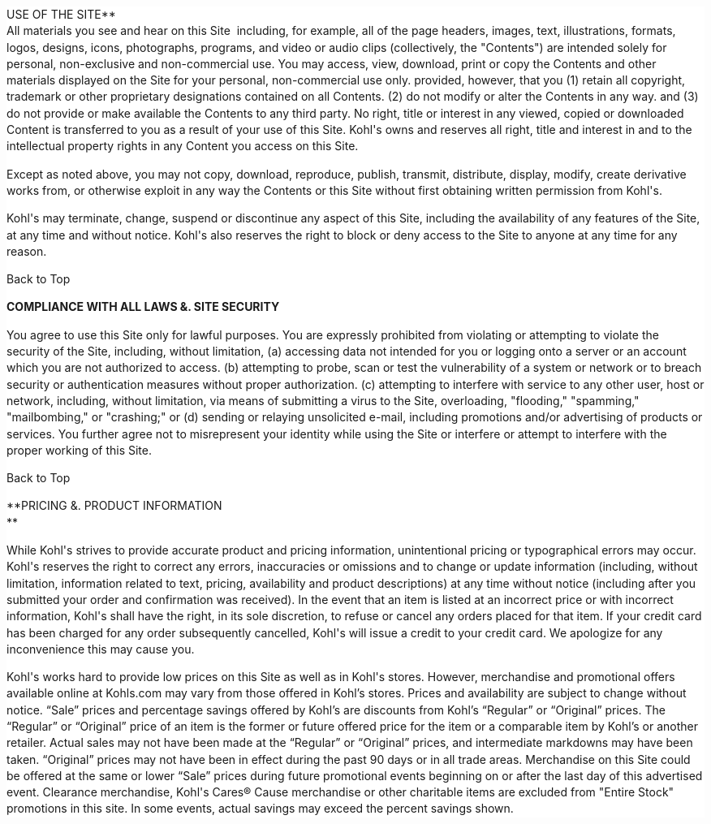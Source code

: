 USE OF THE SITE**  
All materials you see and hear on this Site  including, for example, all of the page headers, images, text, illustrations, formats, logos, designs, icons, photographs, programs, and video or audio clips (collectively, the "Contents") are intended solely for personal, non-exclusive and non-commercial use. You may access, view, download, print or copy the Contents and other materials displayed on the Site for your personal, non-commercial use only. provided, however, that you (1) retain all copyright, trademark or other proprietary designations contained on all Contents. (2) do not modify or alter the Contents in any way. and (3) do not provide or make available the Contents to any third party. No right, title or interest in any viewed, copied or downloaded Content is transferred to you as a result of your use of this Site. Kohl's owns and reserves all right, title and interest in and to the intellectual property rights in any Content you access on this Site.

Except as noted above, you may not copy, download, reproduce, publish, transmit, distribute, display, modify, create derivative works from, or otherwise exploit in any way the Contents or this Site without first obtaining written permission from Kohl's.

Kohl's may terminate, change, suspend or discontinue any aspect of this Site, including the availability of any features of the Site, at any time and without notice. Kohl's also reserves the right to block or deny access to the Site to anyone at any time for any reason.

Back to Top  

**COMPLIANCE WITH ALL LAWS &. SITE SECURITY**

You agree to use this Site only for lawful purposes. You are expressly prohibited from violating or attempting to violate the security of the Site, including, without limitation, (a) accessing data not intended for you or logging onto a server or an account which you are not authorized to access. (b) attempting to probe, scan or test the vulnerability of a system or network or to breach security or authentication measures without proper authorization. (c) attempting to interfere with service to any other user, host or network, including, without limitation, via means of submitting a virus to the Site, overloading, "flooding," "spamming," "mailbombing," or "crashing;" or (d) sending or relaying unsolicited e-mail, including promotions and/or advertising of products or services. You further agree not to misrepresent your identity while using the Site or interfere or attempt to interfere with the proper working of this Site.

Back to Top  

**PRICING &. PRODUCT INFORMATION  
**

While Kohl's strives to provide accurate product and pricing information, unintentional pricing or typographical errors may occur. Kohl's reserves the right to correct any errors, inaccuracies or omissions and to change or update information (including, without limitation, information related to text, pricing, availability and product descriptions) at any time without notice (including after you submitted your order and confirmation was received). In the event that an item is listed at an incorrect price or with incorrect information, Kohl's shall have the right, in its sole discretion, to refuse or cancel any orders placed for that item. If your credit card has been charged for any order subsequently cancelled, Kohl's will issue a credit to your credit card. We apologize for any inconvenience this may cause you.

Kohl's works hard to provide low prices on this Site as well as in Kohl's stores. However, merchandise and promotional offers available online at Kohls.com may vary from those offered in Kohl’s stores. Prices and availability are subject to change without notice. “Sale” prices and percentage savings offered by Kohl’s are discounts from Kohl’s “Regular” or “Original” prices. The “Regular” or “Original” price of an item is the former or future offered price for the item or a comparable item by Kohl’s or another retailer. Actual sales may not have been made at the “Regular” or “Original” prices, and intermediate markdowns may have been taken. “Original” prices may not have been in effect during the past 90 days or in all trade areas. Merchandise on this Site could be offered at the same or lower “Sale” prices during future promotional events beginning on or after the last day of this advertised event. Clearance merchandise, Kohl's Cares® Cause merchandise or other charitable items are excluded from "Entire Stock" promotions in this site. In some events, actual savings may exceed the percent savings shown.
